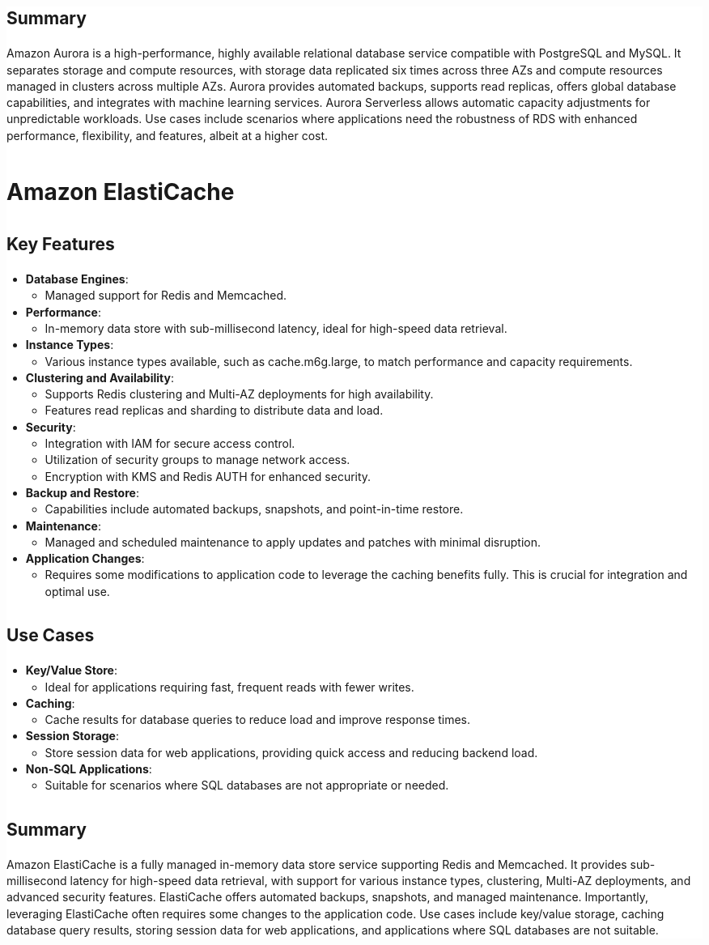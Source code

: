 ## Summary
Amazon Aurora is a high-performance, highly available relational database service compatible with PostgreSQL and MySQL. It separates storage and compute resources, with storage data replicated six times across three AZs and compute resources managed in clusters across multiple AZs. Aurora provides automated backups, supports read replicas, offers global database capabilities, and integrates with machine learning services. Aurora Serverless allows automatic capacity adjustments for unpredictable workloads. Use cases include scenarios where applications need the robustness of RDS with enhanced performance, flexibility, and features, albeit at a higher cost.

# Amazon ElastiCache

## Key Features
- **Database Engines**:
  - Managed support for Redis and Memcached.
- **Performance**:
  - In-memory data store with sub-millisecond latency, ideal for high-speed data retrieval.
- **Instance Types**:
  - Various instance types available, such as cache.m6g.large, to match performance and capacity requirements.
- **Clustering and Availability**:
  - Supports Redis clustering and Multi-AZ deployments for high availability.
  - Features read replicas and sharding to distribute data and load.
- **Security**:
  - Integration with IAM for secure access control.
  - Utilization of security groups to manage network access.
  - Encryption with KMS and Redis AUTH for enhanced security.
- **Backup and Restore**:
  - Capabilities include automated backups, snapshots, and point-in-time restore.
- **Maintenance**:
  - Managed and scheduled maintenance to apply updates and patches with minimal disruption.
- **Application Changes**:
  - Requires some modifications to application code to leverage the caching benefits fully. This is crucial for integration and optimal use.

## Use Cases
- **Key/Value Store**:
  - Ideal for applications requiring fast, frequent reads with fewer writes.
- **Caching**:
  - Cache results for database queries to reduce load and improve response times.
- **Session Storage**:
  - Store session data for web applications, providing quick access and reducing backend load.
- **Non-SQL Applications**:
  - Suitable for scenarios where SQL databases are not appropriate or needed.

## Summary
Amazon ElastiCache is a fully managed in-memory data store service supporting Redis and Memcached. It provides sub-millisecond latency for high-speed data retrieval, with support for various instance types, clustering, Multi-AZ deployments, and advanced security features. ElastiCache offers automated backups, snapshots, and managed maintenance. Importantly, leveraging ElastiCache often requires some changes to the application code. Use cases include key/value storage, caching database query results, storing session data for web applications, and applications where SQL databases are not suitable.
